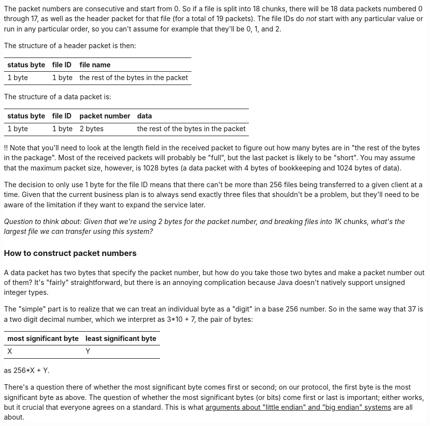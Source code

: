 The packet numbers are consecutive and start from 0. So if a file is split into 18 chunks, there will be 18 data packets numbered 0 through 17, as well as the header packet for that file (for a total of 19 packets). The file IDs do *not* start with any particular value or run in any particular order, so you can't assume for example that they'll be 0, 1, and 2.

The structure of a header packet is then:

| status byte | file ID | file name                           |
|:------------|:--------|:------------------------------------|
| 1 byte      | 1 byte  | the rest of the bytes in the packet |

The structure of a data packet is:

| status byte | file ID | packet number | data                                |
|:------------|:--------|:--------------|:------------------------------------|
| 1 byte      | 1 byte  | 2 bytes       | the rest of the bytes in the packet |

:bangbang: Note that you'll need to look at the length field in the received
packet to figure out how many bytes are in "the rest of the bytes in the
package". Most of the received packets will probably be "full", but the last
packet is likely to be "short". You may assume that the maximum packet size,
however, is 1028 bytes (a data packet with 4 bytes of bookkeeping and 1024
bytes of data).

The decision to only use 1 byte for the file ID means that there can't be more than 256 files being transferred to a given client at a time. Given that the current business plan is to always send exactly three files that shouldn't be a problem, but they'll need to be aware of the limitation if they want to expand the service later.

*Question to think about: Given that we're using 2 bytes for the packet number, and breaking files into 1K chunks, what's the largest file we can transfer using this system?*

### How to construct packet numbers

A data packet has two bytes that specify the packet number, but how do you take
those two bytes and make a packet number out of them? It's "fairly"
straightforward, but there is an annoying complication because Java doesn't
natively support unsigned integer types.

The "simple" part is to realize that we can treat an individual byte as a
"digit" in a base 256 number. So in the same way that 37 is a two digit
decimal number, which we interpret as 3*10 + 7, the pair of bytes:

| most significant byte | least significant byte |
|:----------------------|:-----------------------|
| X                     | Y                      |

as 256*X + Y.

There's a question there of whether the most significant byte comes first
or second; on our protocol, the first byte is the most significant byte as
above. The question of whether the most significant bytes (or bits) come first
or last is important; either works, but it crucial that everyone agrees on
a standard. This is what [arguments about "little endian" and "big endian"
systems](https://en.wikipedia.org/wiki/Endianness) are all about.

